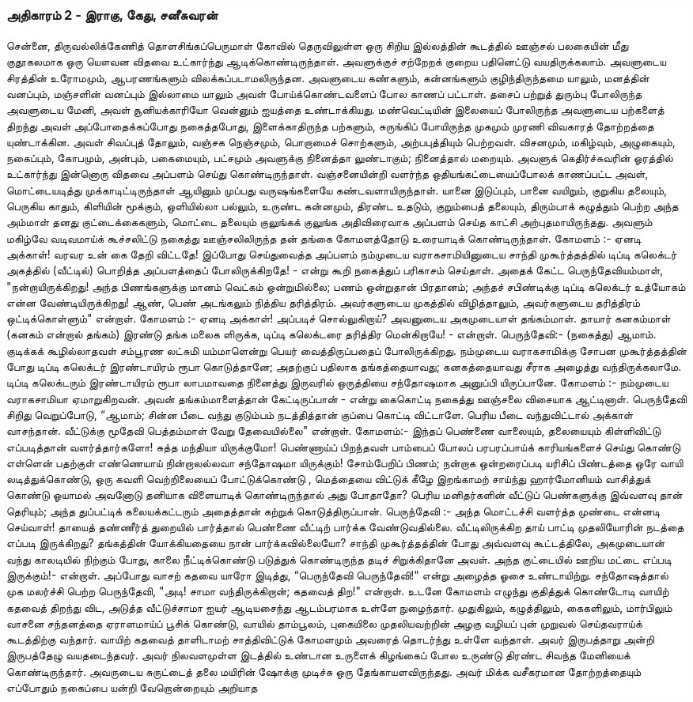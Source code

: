 ### அதிகாரம் 2 - இராகு, கேது, சனீசுவரன்

சென்னை, திருவல்லிக்கேணித் தொளசிங்கப்பெருமாள் கோவில் தெருவிலுள்ள ஒரு சிறிய இல்லத்தின் கூடத்தில் ஊஞ்சல் பலகையின் மீது குதூகலமாக ஒரு யௌவன விதவை உட்கார்ந்து ஆடிக்கொண்டிருந்தாள். அவளுக்குச் சற்றேறக் குறைய பதினெட்டு வயதிருக்கலாம். அவளுடைய சிரத்தின் உரோமமும், ஆபரணங்களும் விலக்கப்படாமலிருந்தன. அவளுடைய கண்களும், கன்னங்களும் குழிந்திருந்தமை யாலும், மனத்தின் வனப்பும், மஞ்சளின் வனப்பும் இல்லாமை யாலும் அவள் போய்க்கொண்டவளைப் போல காணப் பட்டாள். தசைப் பற்றுத் துரும்பு போலிருந்த அவளுடைய மேனி, அவள் சூனியக்காரியோ வென்னும் ஐயத்தை உண்டாக்கியது. மண்வெட்டியின் இலையைப் போலிருந்த அவளுடைய பற்களைத் திறந்து அவள் அப்போதைக்கப்போது நகைத்தபோது, இளைக்காதிருந்த பற்களும், சுருங்கிப் போயிருந்த முகமும் முரணி விவகாரத் தோற்றத்தை யுண்டாக்கின. அவள் சிவப்புத் தோலும், வஞ்சக நெஞ்சமும், பொறாமைச் சொற்களும், அற்பபுத்தியும் பெற்றவள். விசனமும், மகிழ்வும், அழுகையும், நகைப்பும், கோபமும், அன்பும், பகைமையும், பட்சமும் அவளுக்கு நினைத்தா லுண்டாகும்; நினைத்தால் மறையும்.
அவளுக் கெதிர்ச்சுவரின் ஓரத்தில் உட்கார்ந்து இன்னொரு விதவை அப்பளம் செய்து கொண்டிருந்தாள். வஞ்சனையின்றி வளர்ந்த ஒதியங்கட்டையைப்போலக் காணப்பட்ட அவள், மொட்டையடித்து முக்காடிட்டிருந்தாள் ஆயினும் முப்பது வருஷங்களையே கண்டவளாயிருந்தாள். யானை இடுப்பும், பானை வயிறும், குறுகிய தலையும், பெருகிய காதும், கிளியின் மூக்கும், ஒளியில்லா பல்லும், உருண்ட கன்னமும், திரண்ட உதடும், குறும்பைத் தலையும், திரும்பாக் கழுத்தும் பெற்ற அந்த அம்மாள் தனது குட்டைக்கைகளும், மொட்டை தலையும் குலுங்கக் குலுங்க அதிவிரைவாக அப்பளம் செய்த காட்சி அற்புதமாயிருந்தது. அவளும் மகிழ்வே வடிவமாய்க் கூச்சலிட்டு நகைத்து ஊஞ்சலிலிருந்த தன் தங்கை கோமளத்தோடு உரையாடிக் கொண்டிருந்தாள்.
கோமளம் :- ஏனடி அக்காள்! வரவர உன் கை தேறி விட்டதே! இப்போது செய்துவைத்த அப்பளம் நம்முடைய வராகசாமியினுடைய சாந்தி முகூர்த்தத்தில் டிப்டி கலெக்டர் அகத்தில் (வீட்டில்) பொறித்த அப்பளத்தைப் போலிருக்கிறதே! - என்று கூறி நகைத்துப் பரிகாசம் செய்தாள். அதைக் கேட்ட பெருந்தேவியம்மாள், "நன்றாயிருக்கிறது! அந்த பிணங்களுக்கு மானம் வெட்கம் ஒன்றுமில்லை; பணம் ஒன்றுதான் பிரதானம்; அந்தச் சபிண்டிக்கு டிப்டி கலெக்டர் உத்யோகம் என்ன வேண்டியிருக்கிறது! ஆண், பெண் அடங்கலும் நித்திய தரித்திரம். அவர்களுடைய முகத்தில் விழித்தாலும்,
அவர்களுடைய தரித்திரம் ஒட்டிக்கொள்ளும்" என்றாள்.
கோமளம் :- ஏனடி அக்காள்! அப்படிச் சொல்லுகிறாய்? அவனுடைய அகமுடையாள் தங்கம்மாள். தாயார் கனகம்மாள் (கனகம் என்றால் தங்கம்) இரண்டு தங்க மலைக ளிருக்க, டிப்டி கலெக்டரை தரித்திர மென்கிறாயே! - என்றாள்.
பெருந்தேவி:- (நகைத்து) ஆமாம். குடிக்கக் கூழில்லாதவள் சம்பூரண லட்சுமி யம்மாளென்று பெயர் வைத்திருப்பதைப் போலிருக்கிறது. நம்முடைய வராகசாமிக்கு சோபன முகூர்த்தத்தின் போது டிப்டி கலெக்டர் இரண்டாயிரம் ரூபா கொடுத்தானே; அதற்குப் பதிலாக தங்கத்தையாவது; கனகத்தையாவது சீராக அழைத்து வந்திருக்கலாமே. டிப்டி கலெக்டரும் இரண்டாயிரம் ரூபா லாபமாவதை நினைத்து இருவரில் ஒருத்தியை சந்தோஷமாக அனுப்பி யிருப்பானே.
கோமளம் :- நம்முடைய வராகசாமியா ஏமாறுகிறவன். அவன் தங்கம்மாளைத்தான் கேட்டிருப்பான் - என்று கைகொட்டி நகைத்து ஊஞ்சலை விசையாக ஆட்டினாள்.
பெருந்தேவி சிறிது வெறுப்போடு, “ஆமாம்; சின்ன பீடை வந்து குடும்பம் நடத்தித்தான் குப்பை கொட்டி விட்டாளே. பெரிய பீடை வந்துவிட்டால் அக்காள் வாசந்தான். வீட்டுக்கு மூதேவி பெத்தம்மாள் வேறு தேவையில்லை" என்றாள்.
கோமளம்:- இந்தப் பெண்ணை வாலையும், தலையையும் கிள்ளிவிட்டு எப்படித்தான் வளர்த்தார்களோ! சுத்த மந்தியா யிருக்குமோ! பெண்ணாய்ப் பிறந்தவள் பாம்பைப் போலப் பரபரப்பாய்க் காரியங்களைச் செய்து கொண்டு எள்ளென் பதற்குள் எண்ணெயாய் நின்றாலல்லவா சந்தோஷமா யிருக்கும்! சோம்பேறிப் பிணம்; நன்றாக ஒன்றரைப்படி யரிசிப் பிண்டத்தை ஒரே வாயி லடித்துக்கொண்டு, ஒரு கவளி வெற்றிலையைப் போட்டுக்கொண்டு , மெத்தையை விட்டுக் கீழே இறங்காமற் சாய்ந்து ஹார்மோனியம் வாசித்துக் கொண்டு ஓயாமல் அவனோடு தனியாக விளையாடிக் கொண்டிருந்தால் அது போதாதோ? பெரிய மனிதர்களின் வீட்டுப் பெண்களுக்கு இவ்வளவு தான் தெரியும்; அந்த துப்பட்டிக் கலையக்கட்டரும் அதைத்தான் கற்றுக் கொடுத்திருப்பான்.
பெருந்தேவி :- அந்த மொட்டச்சி வளர்த்த முண்டை என்னடி செய்வாள்! தாயைத் தண்ணீர்த் துறையில் பார்த்தால் பெண்ணை வீட்டிற் பார்க்க வேண்டுவதில்லை. வீட்டிலிருக்கிற தாய் பாட்டி முதலியோரின் நடத்தை எப்படி இருக்கிறது? தங்கத்தின் யோக்கியதையை நான் பார்க்கவில்லையோ? சாந்தி முகூர்த்தத்தின் போது அவ்வளவு கூட்டத்திலே, அகமுடையான் வந்து காலடியில் நிற்கும் போது, காலை நீட்டிக்கொண்டு படுத்துக் கொண்டிருந்த தடிச் சிறுக்கிதானே அவள். அந்த குட்டையில் ஊறிய மட்டை எப்படி இருக்கும்!- என்றாள்.
அப்போது வாசற் கதவை யாரோ இடித்து, “பெருந்தேவி பெருந்தேவி!" என்று அழைத்த ஓசை உண்டாயிற்று. சந்தோஷத்தால் முக மலர்ச்சி பெற்ற பெருந்தேவி, "அடி! சாமா வந்திருக்கிறான்; கதவைத் திற!" என்றாள். உடனே கோமளம் எழுந்து குதித்துக் கொண்டோடி வாயிற் கதவைத் திறந்து விட, அடுத்த வீட்டுச்சாமா ஐயர் ஆடியசைந்து ஆடம்பரமாக உள்ளே நுழைந்தார். முதுகிலும், கழுத்திலும், கைகளிலும், மார்பிலும் வாசனை சந்தனத்தை ஏராளமாய்ப் பூசிக் கொண்டு, வாயில் தாம்பூலம், புகையிலை முதலியவற்றின் அழகு வழியப் புன் முறுவல் செய்தவராய்க் கூடத்திற்கு வந்தார். வாயிற் கதவைத் தாளிடாமற் சாத்திவிட்டுக் கோமளமும் அவரைத் தொடர்ந்து உள்ளே வந்தாள். அவர் இருபத்தாறு அன்றி இருபத்தேழு வயதடைந்தவர். அவர் நிலவளமுள்ள இடத்தில் உண்டான உருளைக் கிழங்கைப் போல உருண்டு திரண்ட சிவந்த மேனியைக் கொண்டிருந்தார். அவருடைய சுருட்டைத் தலை மயிரின் ஷோக்கு முடிச்சு ஒரு தேங்காயளவிருந்தது. அவர் மிக்க வசீகரமான தோற்றத்தையும் எப்போதும் நகைப்பை யன்றி வேறொன்றையும் அறியாத 